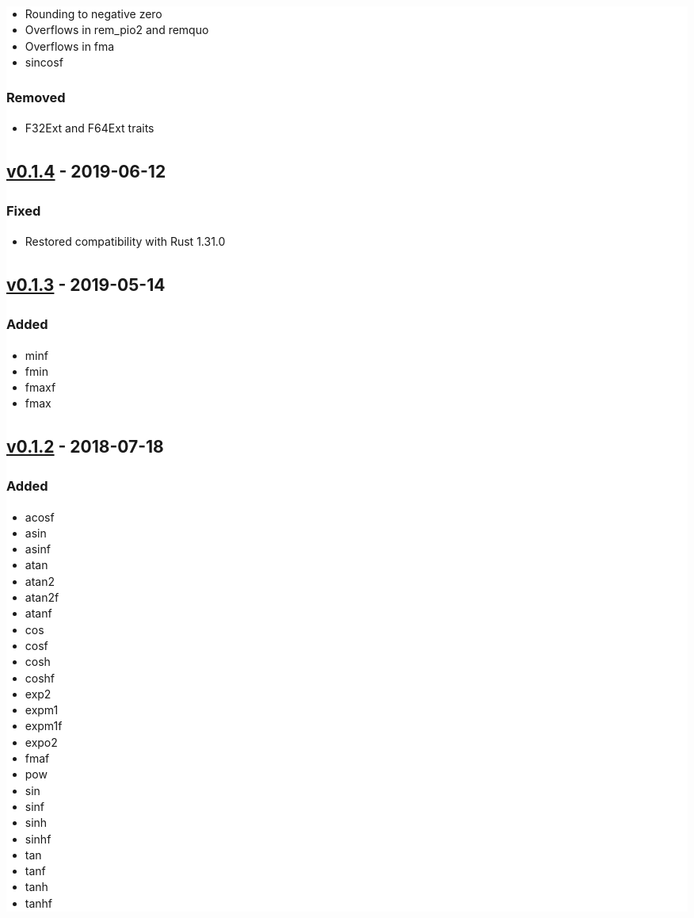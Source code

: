 - Rounding to negative zero
- Overflows in rem_pio2 and remquo
- Overflows in fma
- sincosf

### Removed

- F32Ext and F64Ext traits

## [v0.1.4] - 2019-06-12

### Fixed

- Restored compatibility with Rust 1.31.0

## [v0.1.3] - 2019-05-14

### Added

- minf
- fmin
- fmaxf
- fmax

## [v0.1.2] - 2018-07-18

### Added

- acosf
- asin
- asinf
- atan
- atan2
- atan2f
- atanf
- cos
- cosf
- cosh
- coshf
- exp2
- expm1
- expm1f
- expo2
- fmaf
- pow
- sin
- sinf
- sinh
- sinhf
- tan
- tanf
- tanh
- tanhf


[Unreleased]: https://github.com/japaric/libm/compare/v0.2.1...HEAD
[v0.2.1]: https://github.com/japaric/libm/compare/0.2.0...v0.2.1
[v0.2.0]: https://github.com/japaric/libm/compare/0.1.4...v0.2.0
[v0.1.4]: https://github.com/japaric/libm/compare/0.1.3...v0.1.4
[v0.1.3]: https://github.com/japaric/libm/compare/v0.1.2...0.1.3
[v0.1.2]: https://github.com/japaric/libm/compare/v0.1.1...v0.1.2
[v0.1.1]: https://github.com/japaric/libm/compare/v0.1.0...v0.1.1